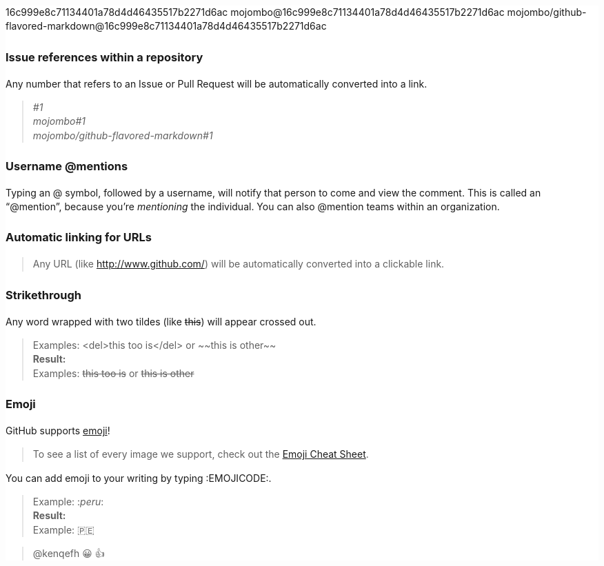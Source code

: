 16c999e8c71134401a78d4d46435517b2271d6ac
mojombo@16c999e8c71134401a78d4d46435517b2271d6ac
mojombo/github-flavored-markdown@16c999e8c71134401a78d4d46435517b2271d6ac

### Issue references within a repository
Any number that refers to an Issue or Pull Request will be automatically converted into a link.

> _#1_<br>
> _mojombo#1_<br>
> _mojombo/github-flavored-markdown#1_

### Username @mentions
Typing an @ symbol, followed by a username, will notify that person to come and view the comment. This is called an “@mention”, because you’re _mentioning_ the individual. You can also @mention teams within an organization.

### Automatic linking for URLs
> Any URL (like http://www.github.com/) will be automatically converted into a clickable link.

### Strikethrough
Any word wrapped with two tildes (like ~~this~~) will appear crossed out.
> Examples: \<del>this too is\</del> or \~~this is other~~<br>
__Result:__<br>
> Examples: <del>this too is</del> or ~~this is other~~ 

### Emoji
GitHub supports [emoji](https://help.github.com/articles/basic-writing-and-formatting-syntax/#using-emoji)!

> To see a list of every image we support, check out the [Emoji Cheat Sheet](https://github.com/ikatyang/emoji-cheat-sheet/blob/master/README.md).

You can add emoji to your writing by typing :EMOJICODE:.

> Example: :_peru_:<br>
__Result:__<br>
> Example: :peru:

> @kenqefh :grinning: :+1:
